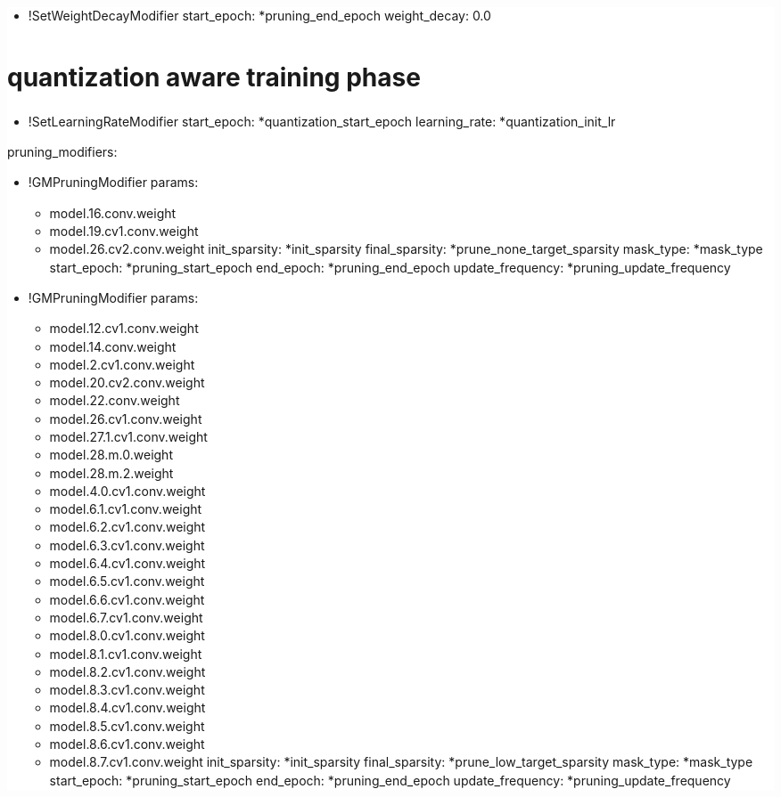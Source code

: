   - !SetWeightDecayModifier
    start_epoch: *pruning_end_epoch
    weight_decay: 0.0
    
  # quantization aware training phase
  - !SetLearningRateModifier
    start_epoch: *quantization_start_epoch
    learning_rate: *quantization_init_lr

pruning_modifiers:
  - !GMPruningModifier
    params:
      - model.16.conv.weight
      - model.19.cv1.conv.weight
      - model.26.cv2.conv.weight
    init_sparsity: *init_sparsity
    final_sparsity: *prune_none_target_sparsity
    mask_type: *mask_type
    start_epoch: *pruning_start_epoch
    end_epoch: *pruning_end_epoch
    update_frequency: *pruning_update_frequency

  - !GMPruningModifier
    params:
      - model.12.cv1.conv.weight
      - model.14.conv.weight
      - model.2.cv1.conv.weight
      - model.20.cv2.conv.weight
      - model.22.conv.weight
      - model.26.cv1.conv.weight
      - model.27.1.cv1.conv.weight
      - model.28.m.0.weight
      - model.28.m.2.weight
      - model.4.0.cv1.conv.weight
      - model.6.1.cv1.conv.weight
      - model.6.2.cv1.conv.weight
      - model.6.3.cv1.conv.weight
      - model.6.4.cv1.conv.weight
      - model.6.5.cv1.conv.weight
      - model.6.6.cv1.conv.weight
      - model.6.7.cv1.conv.weight
      - model.8.0.cv1.conv.weight
      - model.8.1.cv1.conv.weight
      - model.8.2.cv1.conv.weight
      - model.8.3.cv1.conv.weight
      - model.8.4.cv1.conv.weight
      - model.8.5.cv1.conv.weight
      - model.8.6.cv1.conv.weight
      - model.8.7.cv1.conv.weight
    init_sparsity: *init_sparsity
    final_sparsity: *prune_low_target_sparsity
    mask_type: *mask_type
    start_epoch: *pruning_start_epoch
    end_epoch: *pruning_end_epoch
    update_frequency: *pruning_update_frequency
